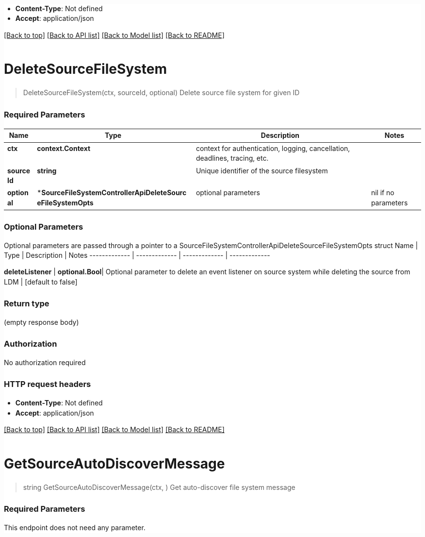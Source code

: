  - **Content-Type**: Not defined
 - **Accept**: application/json

[[Back to top]](#) [[Back to API list]](../README.md#documentation-for-api-endpoints) [[Back to Model list]](../README.md#documentation-for-models) [[Back to README]](../README.md)

# **DeleteSourceFileSystem**
> DeleteSourceFileSystem(ctx, sourceId, optional)
Delete source file system for given ID

### Required Parameters

Name | Type | Description  | Notes
------------- | ------------- | ------------- | -------------
 **ctx** | **context.Context** | context for authentication, logging, cancellation, deadlines, tracing, etc.
  **sourceId** | **string**| Unique identifier of the source filesystem | 
 **optional** | ***SourceFileSystemControllerApiDeleteSourceFileSystemOpts** | optional parameters | nil if no parameters

### Optional Parameters
Optional parameters are passed through a pointer to a SourceFileSystemControllerApiDeleteSourceFileSystemOpts struct
Name | Type | Description  | Notes
------------- | ------------- | ------------- | -------------

 **deleteListener** | **optional.Bool**| Optional parameter to delete an event listener on source system while deleting the source from LDM | [default to false]

### Return type

 (empty response body)

### Authorization

No authorization required

### HTTP request headers

 - **Content-Type**: Not defined
 - **Accept**: application/json

[[Back to top]](#) [[Back to API list]](../README.md#documentation-for-api-endpoints) [[Back to Model list]](../README.md#documentation-for-models) [[Back to README]](../README.md)

# **GetSourceAutoDiscoverMessage**
> string GetSourceAutoDiscoverMessage(ctx, )
Get auto-discover file system message

### Required Parameters
This endpoint does not need any parameter.
